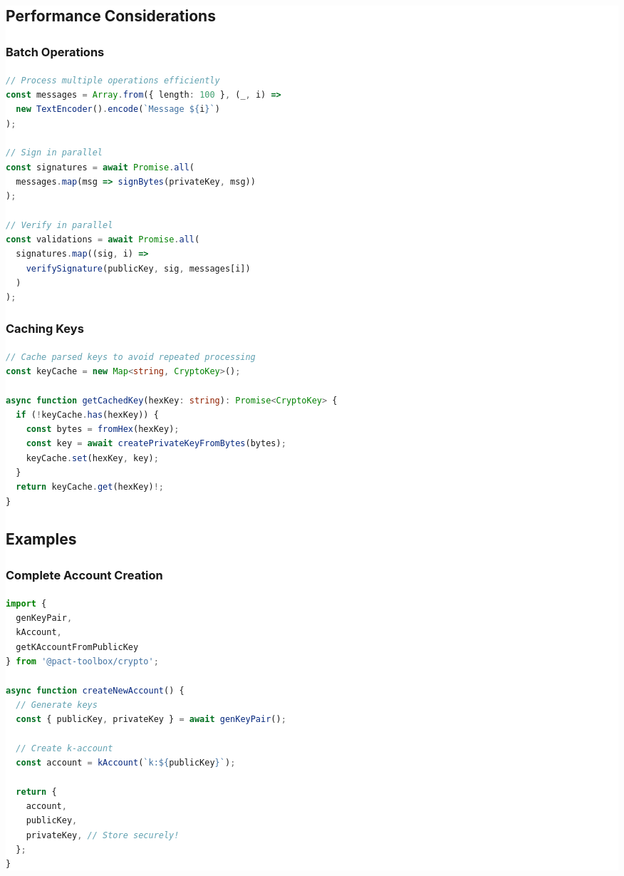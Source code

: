 ## Performance Considerations

### Batch Operations

```typescript
// Process multiple operations efficiently
const messages = Array.from({ length: 100 }, (_, i) => 
  new TextEncoder().encode(`Message ${i}`)
);

// Sign in parallel
const signatures = await Promise.all(
  messages.map(msg => signBytes(privateKey, msg))
);

// Verify in parallel
const validations = await Promise.all(
  signatures.map((sig, i) => 
    verifySignature(publicKey, sig, messages[i])
  )
);
```

### Caching Keys

```typescript
// Cache parsed keys to avoid repeated processing
const keyCache = new Map<string, CryptoKey>();

async function getCachedKey(hexKey: string): Promise<CryptoKey> {
  if (!keyCache.has(hexKey)) {
    const bytes = fromHex(hexKey);
    const key = await createPrivateKeyFromBytes(bytes);
    keyCache.set(hexKey, key);
  }
  return keyCache.get(hexKey)!;
}
```

## Examples

### Complete Account Creation

```typescript
import { 
  genKeyPair,
  kAccount,
  getKAccountFromPublicKey
} from '@pact-toolbox/crypto';

async function createNewAccount() {
  // Generate keys
  const { publicKey, privateKey } = await genKeyPair();
  
  // Create k-account
  const account = kAccount(`k:${publicKey}`);
  
  return {
    account,
    publicKey,
    privateKey, // Store securely!
  };
}
```